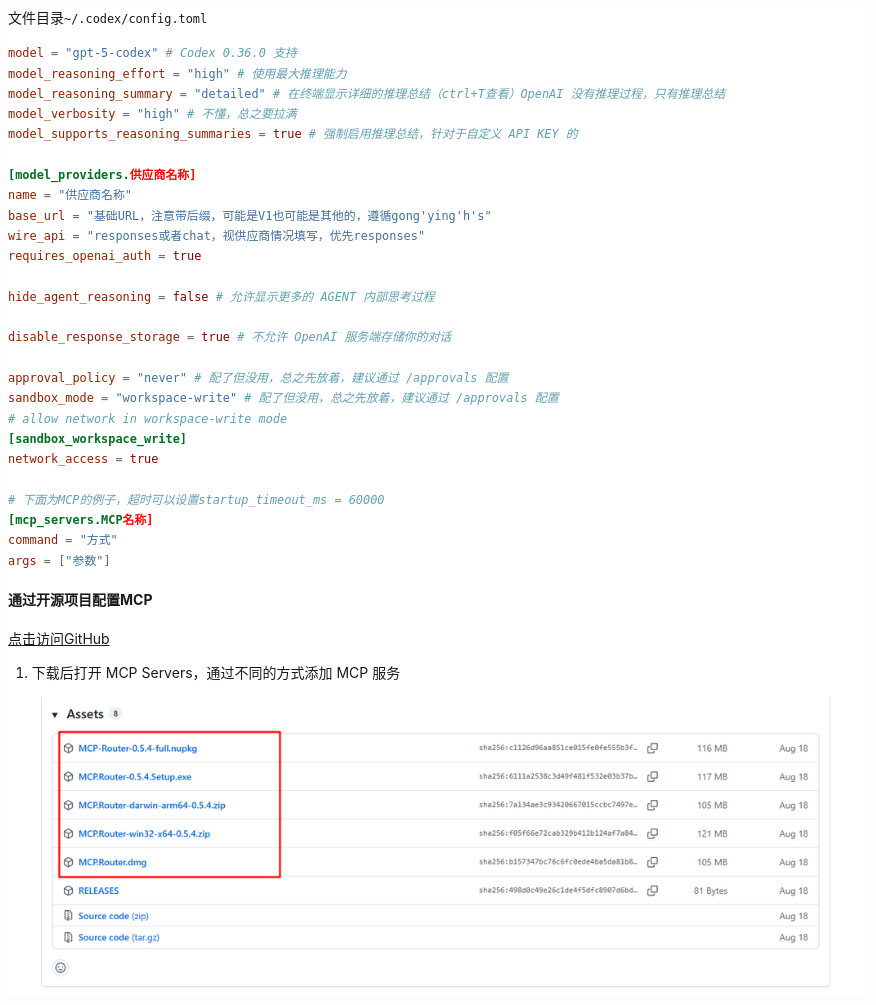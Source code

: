 文件目录`~/.codex/config.toml`

 ```toml
 model = "gpt-5-codex" # Codex 0.36.0 支持
 model_reasoning_effort = "high" # 使用最大推理能力
 model_reasoning_summary = "detailed" # 在终端显示详细的推理总结（ctrl+T查看）OpenAI 没有推理过程，只有推理总结
 model_verbosity = "high" # 不懂，总之要拉满
 model_supports_reasoning_summaries = true # 强制启用推理总结，针对于自定义 API KEY 的
 
 [model_providers.供应商名称]
 name = "供应商名称"
 base_url = "基础URL，注意带后缀，可能是V1也可能是其他的，遵循gong'ying'h's"
 wire_api = "responses或者chat，视供应商情况填写，优先responses"
 requires_openai_auth = true
 
 hide_agent_reasoning = false # 允许显示更多的 AGENT 内部思考过程
 
 disable_response_storage = true # 不允许 OpenAI 服务端存储你的对话
 
 approval_policy = "never" # 配了但没用，总之先放着，建议通过 /approvals 配置
 sandbox_mode = "workspace-write" # 配了但没用，总之先放着，建议通过 /approvals 配置
 # allow network in workspace-write mode
 [sandbox_workspace_write]
 network_access = true
 
 # 下面为MCP的例子，超时可以设置startup_timeout_ms = 60000
 [mcp_servers.MCP名称]
 command = "方式"
 args = ["参数"]
 ```

#### 通过开源项目配置MCP

[点击访问GitHub](https://github.com/mcp-router/mcp-router)

1. 下载后打开 MCP Servers，通过不同的方式添加 MCP 服务

   ![image-20250926145147587](./assets/image-20250926145147587.png)
